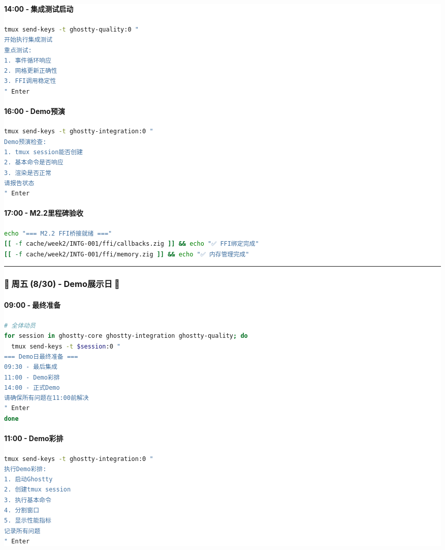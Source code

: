 #### 14:00 - 集成测试启动
```bash
tmux send-keys -t ghostty-quality:0 "
开始执行集成测试
重点测试:
1. 事件循环响应
2. 网格更新正确性
3. FFI调用稳定性
" Enter
```

#### 16:00 - Demo预演
```bash
tmux send-keys -t ghostty-integration:0 "
Demo预演检查:
1. tmux session能否创建
2. 基本命令是否响应
3. 渲染是否正常
请报告状态
" Enter
```

#### 17:00 - M2.2里程碑验收
```bash
echo "=== M2.2 FFI桥接就绪 ==="
[[ -f cache/week2/INTG-001/ffi/callbacks.zig ]] && echo "✅ FFI绑定完成"
[[ -f cache/week2/INTG-001/ffi/memory.zig ]] && echo "✅ 内存管理完成"
```

---

### 📅 周五 (8/30) - Demo展示日 🎯

#### 09:00 - 最终准备
```bash
# 全体动员
for session in ghostty-core ghostty-integration ghostty-quality; do
  tmux send-keys -t $session:0 "
=== Demo日最终准备 ===
09:30 - 最后集成
11:00 - Demo彩排
14:00 - 正式Demo
请确保所有问题在11:00前解决
" Enter
done
```

#### 11:00 - Demo彩排
```bash
tmux send-keys -t ghostty-integration:0 "
执行Demo彩排:
1. 启动Ghostty
2. 创建tmux session
3. 执行基本命令
4. 分割窗口
5. 显示性能指标
记录所有问题
" Enter
```
